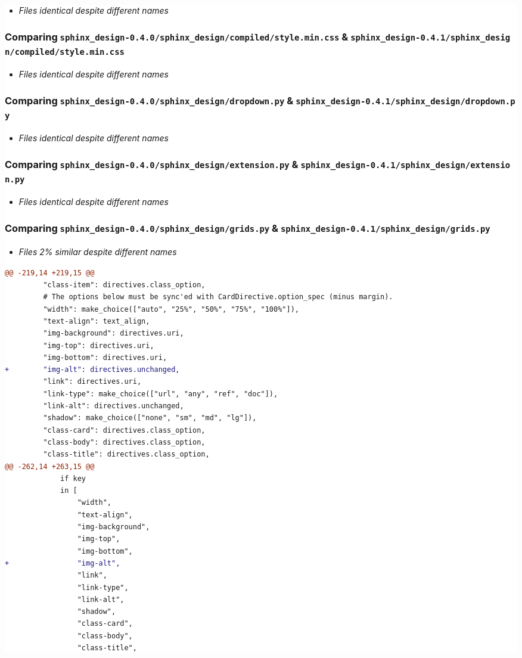  * *Files identical despite different names*

### Comparing `sphinx_design-0.4.0/sphinx_design/compiled/style.min.css` & `sphinx_design-0.4.1/sphinx_design/compiled/style.min.css`

 * *Files identical despite different names*

### Comparing `sphinx_design-0.4.0/sphinx_design/dropdown.py` & `sphinx_design-0.4.1/sphinx_design/dropdown.py`

 * *Files identical despite different names*

### Comparing `sphinx_design-0.4.0/sphinx_design/extension.py` & `sphinx_design-0.4.1/sphinx_design/extension.py`

 * *Files identical despite different names*

### Comparing `sphinx_design-0.4.0/sphinx_design/grids.py` & `sphinx_design-0.4.1/sphinx_design/grids.py`

 * *Files 2% similar despite different names*

```diff
@@ -219,14 +219,15 @@
         "class-item": directives.class_option,
         # The options below must be sync'ed with CardDirective.option_spec (minus margin).
         "width": make_choice(["auto", "25%", "50%", "75%", "100%"]),
         "text-align": text_align,
         "img-background": directives.uri,
         "img-top": directives.uri,
         "img-bottom": directives.uri,
+        "img-alt": directives.unchanged,
         "link": directives.uri,
         "link-type": make_choice(["url", "any", "ref", "doc"]),
         "link-alt": directives.unchanged,
         "shadow": make_choice(["none", "sm", "md", "lg"]),
         "class-card": directives.class_option,
         "class-body": directives.class_option,
         "class-title": directives.class_option,
@@ -262,14 +263,15 @@
             if key
             in [
                 "width",
                 "text-align",
                 "img-background",
                 "img-top",
                 "img-bottom",
+                "img-alt",
                 "link",
                 "link-type",
                 "link-alt",
                 "shadow",
                 "class-card",
                 "class-body",
                 "class-title",
```
